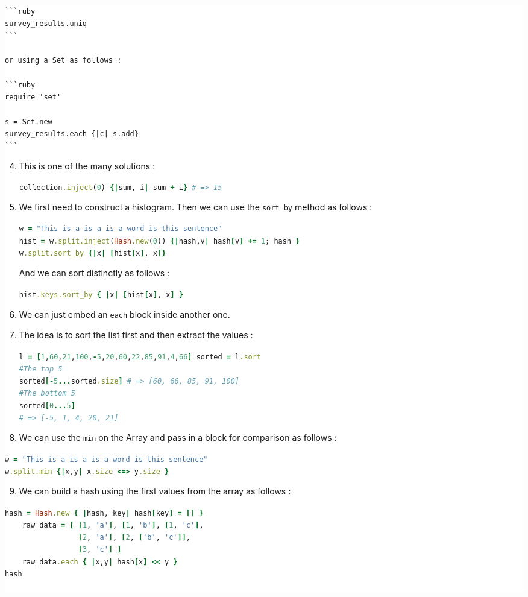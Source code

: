     ```ruby
    survey_results.uniq
    ```

    or using a Set as follows :

    ```ruby
    require 'set'

    s = Set.new
    survey_results.each {|c| s.add}
    ```
4. This is one of the many solutions :

    ```ruby
    collection.inject(0) {|sum, i| sum + i} # => 15
    ```
5. We first need to construct a histogram. Then we can use the `sort_by` method as follows :

    ```ruby
    w = "This is a is a is a word is this sentence"
    hist = w.split.inject(Hash.new(0)) {|hash,v| hash[v] += 1; hash }
    w.split.sort_by {|x| [hist[x], x]}
    ```

    And we can sort distinctly as follows :

    ```ruby
    hist.keys.sort_by { |x| [hist[x], x] }
    ```
6. We can just embed an `each` block inside another one.
7. The idea is to sort the list first and then extract the values :

    ```ruby
    l = [1,60,21,100,-5,20,60,22,85,91,4,66] sorted = l.sort
    #The top 5
    sorted[-5...sorted.size] # => [60, 66, 85, 91, 100]
    #The bottom 5
    sorted[0...5]
    # => [-5, 1, 4, 20, 21]
    ```
8. We can use the `min` on the Array and pass in a block for comparison as follows :

```ruby
w = "This is a is a is a word is this sentence"
w.split.min {|x,y| x.size <=> y.size }
```
9. We can build a hash using the first values from the array as follows :

```ruby
hash = Hash.new { |hash, key| hash[key] = [] }
    raw_data = [ [1, 'a'], [1, 'b'], [1, 'c'],
                 [2, 'a'], [2, ['b', 'c']],
                 [3, 'c'] ]
    raw_data.each { |x,y| hash[x] << y }
hash
    
```